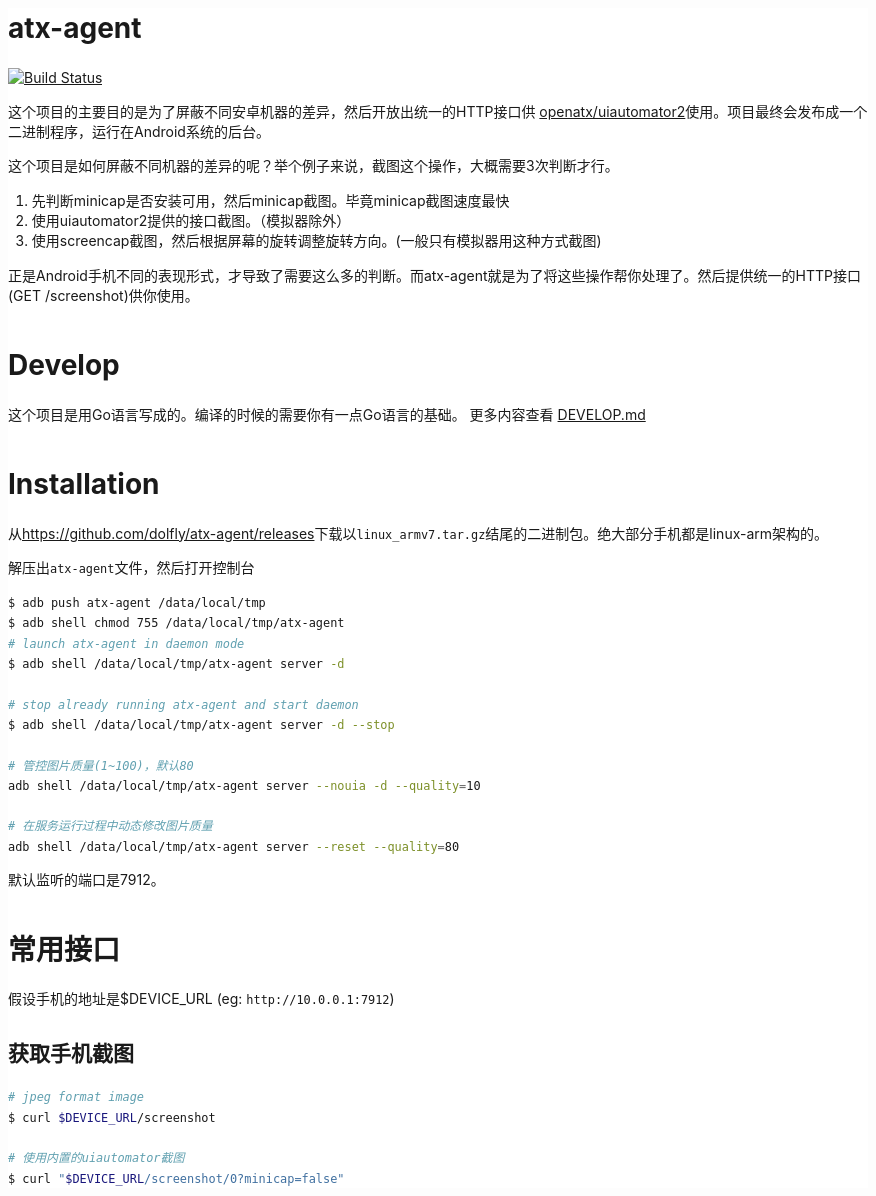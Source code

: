 # atx-agent
[![Build Status](https://travis-ci.org/dolfly/atx-agent.svg?branch=master)](https://travis-ci.org/dolfly/atx-agent)

这个项目的主要目的是为了屏蔽不同安卓机器的差异，然后开放出统一的HTTP接口供 [openatx/uiautomator2](https://github.com/openatx/uiautomator2)使用。项目最终会发布成一个二进制程序，运行在Android系统的后台。

这个项目是如何屏蔽不同机器的差异的呢？举个例子来说，截图这个操作，大概需要3次判断才行。

1. 先判断minicap是否安装可用，然后minicap截图。毕竟minicap截图速度最快
2. 使用uiautomator2提供的接口截图。（模拟器除外）
3. 使用screencap截图，然后根据屏幕的旋转调整旋转方向。(一般只有模拟器用这种方式截图)

正是Android手机不同的表现形式，才导致了需要这么多的判断。而atx-agent就是为了将这些操作帮你处理了。然后提供统一的HTTP接口(GET /screenshot)供你使用。

# Develop
这个项目是用Go语言写成的。编译的时候的需要你有一点Go语言的基础。
更多内容查看 [DEVELOP.md](DEVELOP.md)

# Installation
从<https://github.com/dolfly/atx-agent/releases>下载以`linux_armv7.tar.gz`结尾的二进制包。绝大部分手机都是linux-arm架构的。

解压出`atx-agent`文件，然后打开控制台
```bash
$ adb push atx-agent /data/local/tmp
$ adb shell chmod 755 /data/local/tmp/atx-agent
# launch atx-agent in daemon mode
$ adb shell /data/local/tmp/atx-agent server -d

# stop already running atx-agent and start daemon
$ adb shell /data/local/tmp/atx-agent server -d --stop

# 管控图片质量(1~100)，默认80
adb shell /data/local/tmp/atx-agent server --nouia -d --quality=10

# 在服务运行过程中动态修改图片质量
adb shell /data/local/tmp/atx-agent server --reset --quality=80
```

默认监听的端口是7912。

# 常用接口
假设手机的地址是$DEVICE_URL (eg: `http://10.0.0.1:7912`)

## 获取手机截图
```bash
# jpeg format image
$ curl $DEVICE_URL/screenshot

# 使用内置的uiautomator截图
$ curl "$DEVICE_URL/screenshot/0?minicap=false"
```
